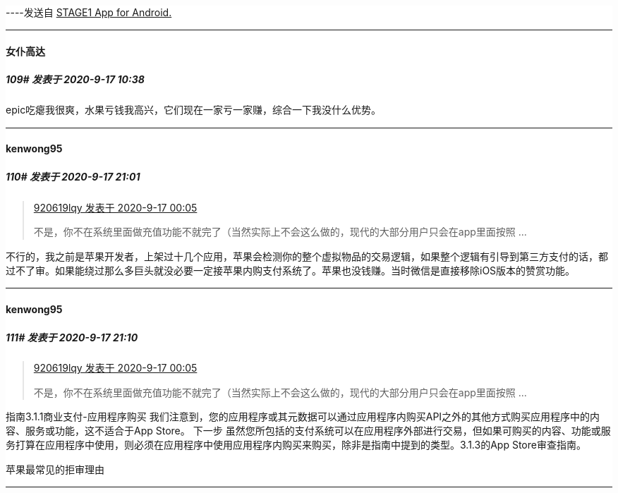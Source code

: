 ----发送自 [STAGE1 App for Android.](http://stage1.5j4m.com/?1.33)







-----

####  女仆高达  
##### 109#       发表于 2020-9-17 10:38




epic吃瘪我很爽，水果亏钱我高兴，它们现在一家亏一家赚，综合一下我没什么优势。







-----

####  kenwong95  
##### 110#       发表于 2020-9-17 21:01



<blockquote><a href="httphttps://bbs.saraba1st.com/2b/forum.php?mod=redirect&amp;goto=findpost&amp;pid=48758595&amp;ptid=1959173" target="_blank">920619lqy 发表于 2020-9-17 00:05</a>

不是，你不在系统里面做充值功能不就完了（当然实际上不会这么做的，现代的大部分用户只会在app里面按照 ...</blockquote>
不行的，我之前是苹果开发者，上架过十几个应用，苹果会检测你的整个虚拟物品的交易逻辑，如果整个逻辑有引导到第三方支付的话，都过不了审。如果能绕过那么多巨头就没必要一定接苹果内购支付系统了。苹果也没钱赚。当时微信是直接移除iOS版本的赞赏功能。







-----

####  kenwong95  
##### 111#       发表于 2020-9-17 21:10



<blockquote><a href="httphttps://bbs.saraba1st.com/2b/forum.php?mod=redirect&amp;goto=findpost&amp;pid=48758595&amp;ptid=1959173" target="_blank">920619lqy 发表于 2020-9-17 00:05</a>

不是，你不在系统里面做充值功能不就完了（当然实际上不会这么做的，现代的大部分用户只会在app里面按照 ...</blockquote>
指南3.1.1商业支付-应用程序购买 我们注意到，您的应用程序或其元数据可以通过应用程序内购买API之外的其他方式购买应用程序中的内容、服务或功能，这不适合于App Store。 下一步 虽然您所包括的支付系统可以在应用程序外部进行交易，但如果可购买的内容、功能或服务打算在应用程序中使用，则必须在应用程序中使用应用程序内购买来购买，除非是指南中提到的类型。3.1.3的App Store审查指南。


苹果最常见的拒审理由







-----
